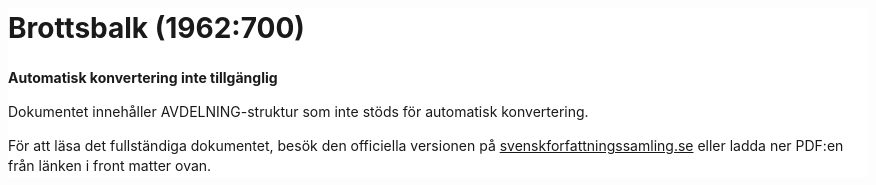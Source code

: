 
# Brottsbalk (1962:700)

**Automatisk konvertering inte tillgänglig**

Dokumentet innehåller AVDELNING-struktur som inte stöds för automatisk konvertering.

För att läsa det fullständiga dokumentet, besök den officiella versionen på [svenskforfattningssamling.se](https://svenskforfattningssamling.se/) eller ladda ner PDF:en från länken i front matter ovan.